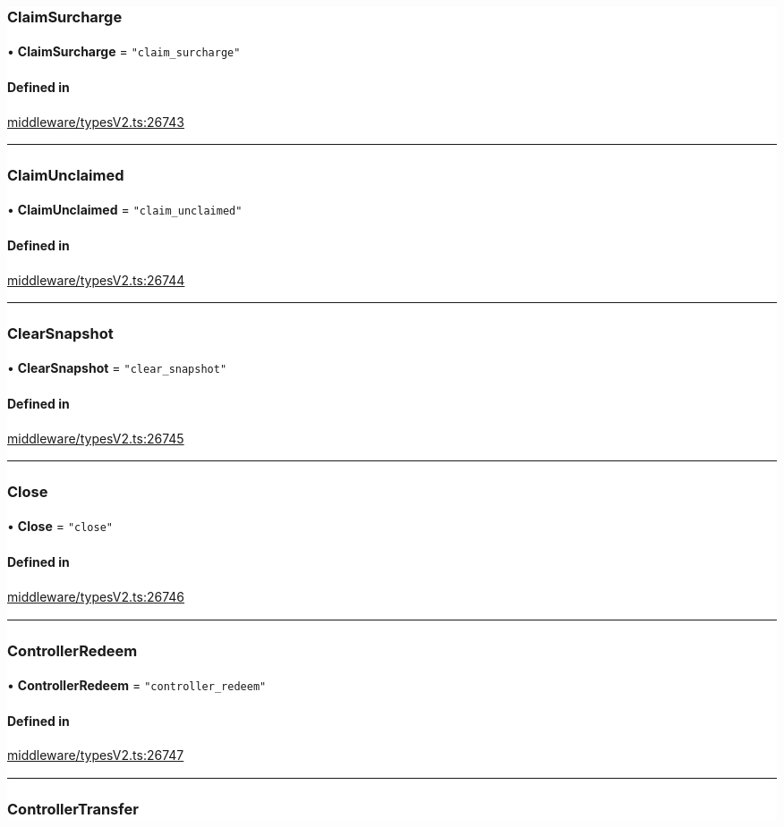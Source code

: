 ### ClaimSurcharge

• **ClaimSurcharge** = ``"claim_surcharge"``

#### Defined in

[middleware/typesV2.ts:26743](https://github.com/PolymeshAssociation/polymesh-sdk/blob/07a4c5b0/src/middleware/typesV2.ts#L26743)

___

### ClaimUnclaimed

• **ClaimUnclaimed** = ``"claim_unclaimed"``

#### Defined in

[middleware/typesV2.ts:26744](https://github.com/PolymeshAssociation/polymesh-sdk/blob/07a4c5b0/src/middleware/typesV2.ts#L26744)

___

### ClearSnapshot

• **ClearSnapshot** = ``"clear_snapshot"``

#### Defined in

[middleware/typesV2.ts:26745](https://github.com/PolymeshAssociation/polymesh-sdk/blob/07a4c5b0/src/middleware/typesV2.ts#L26745)

___

### Close

• **Close** = ``"close"``

#### Defined in

[middleware/typesV2.ts:26746](https://github.com/PolymeshAssociation/polymesh-sdk/blob/07a4c5b0/src/middleware/typesV2.ts#L26746)

___

### ControllerRedeem

• **ControllerRedeem** = ``"controller_redeem"``

#### Defined in

[middleware/typesV2.ts:26747](https://github.com/PolymeshAssociation/polymesh-sdk/blob/07a4c5b0/src/middleware/typesV2.ts#L26747)

___

### ControllerTransfer
